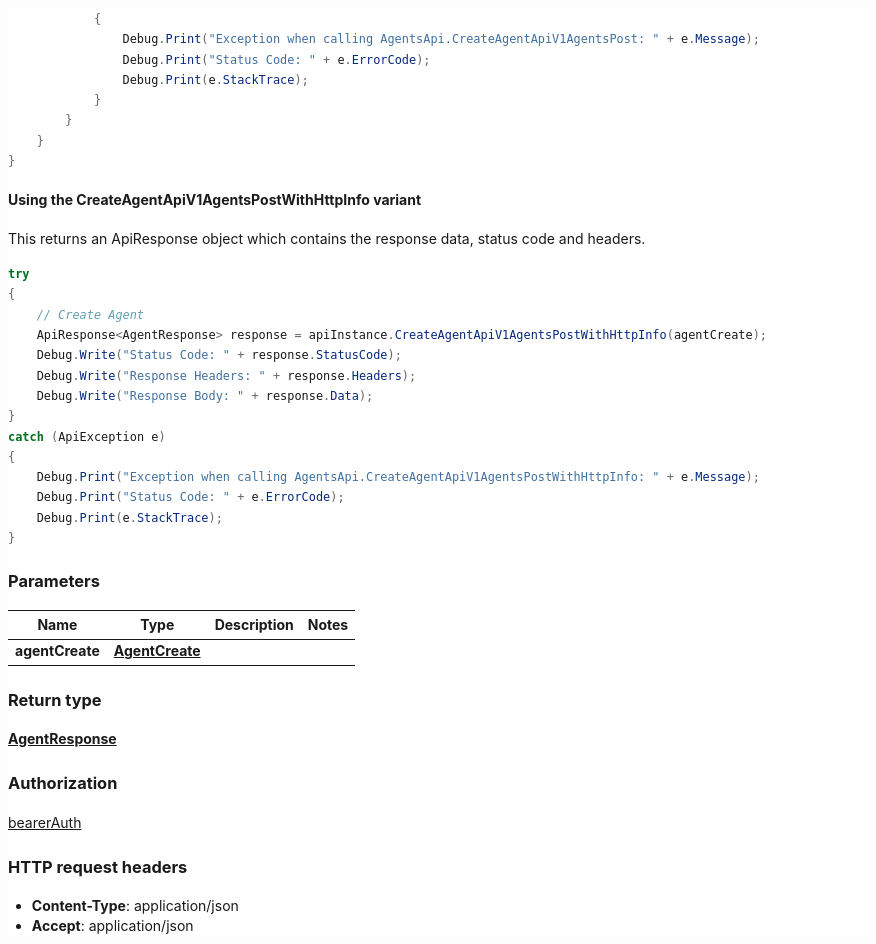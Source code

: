 ```csharp
            {
                Debug.Print("Exception when calling AgentsApi.CreateAgentApiV1AgentsPost: " + e.Message);
                Debug.Print("Status Code: " + e.ErrorCode);
                Debug.Print(e.StackTrace);
            }
        }
    }
}
```

#### Using the CreateAgentApiV1AgentsPostWithHttpInfo variant
This returns an ApiResponse object which contains the response data, status code and headers.

```csharp
try
{
    // Create Agent
    ApiResponse<AgentResponse> response = apiInstance.CreateAgentApiV1AgentsPostWithHttpInfo(agentCreate);
    Debug.Write("Status Code: " + response.StatusCode);
    Debug.Write("Response Headers: " + response.Headers);
    Debug.Write("Response Body: " + response.Data);
}
catch (ApiException e)
{
    Debug.Print("Exception when calling AgentsApi.CreateAgentApiV1AgentsPostWithHttpInfo: " + e.Message);
    Debug.Print("Status Code: " + e.ErrorCode);
    Debug.Print(e.StackTrace);
}
```

### Parameters

| Name | Type | Description | Notes |
|------|------|-------------|-------|
| **agentCreate** | [**AgentCreate**](AgentCreate.md) |  |  |

### Return type

[**AgentResponse**](AgentResponse.md)

### Authorization

[bearerAuth](../README.md#bearerAuth)

### HTTP request headers

 - **Content-Type**: application/json
 - **Accept**: application/json

